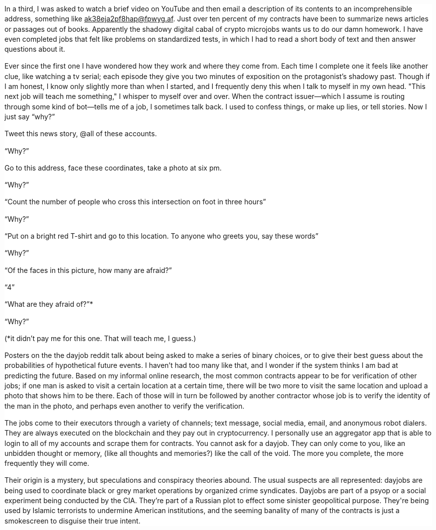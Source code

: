 In a third, I was asked to watch a brief video on YouTube and then email a description of its contents to an incomprehensible address, something like [ak38eja2pf8hap@fpwyg.af](mailto:ak38eja2pf8hap@fpwyg.af). Just over ten percent of my contracts have been to summarize news articles or passages out of books. Apparently the shadowy digital cabal of crypto microjobs wants us to do our damn homework. I have even completed jobs that felt like problems on standardized tests, in which I had to read a short body of text and then answer questions about it.

Ever since the first one I have wondered how they work and where they come from. Each time I complete one it feels like another clue, like watching a tv serial; each episode they give you two minutes of exposition on the protagonist’s shadowy past. Though if I am honest, I know only slightly more than when I started, and I frequently deny this when I talk to myself in my own head. "This next job will teach me something," I whisper to myself over and over. When the contract issuer—which I assume is routing through some kind of bot—tells me of a job, I sometimes talk back. I used to confess things, or make up lies, or tell stories. Now I just say “why?”

Tweet this news story, @all of these accounts.

“Why?”

Go to this address, face these coordinates, take a photo at six pm.

“Why?”

“Count the number of people who cross this intersection on foot in three hours”

“Why?”

“Put on a bright red T-shirt and go to this location. To anyone who greets you, say these words”

“Why?”

“Of the faces in this picture, how many are afraid?”

“4”

“What are they afraid of?”\*

“Why?”

(\*it didn’t pay me for this one. That will teach me, I guess.)

Posters on the the dayjob reddit talk about being asked to make a series of binary choices, or to give their best guess about the probabilities of hypothetical future events. I haven’t had too many like that, and I wonder if the system thinks I am bad at predicting the future. Based on my informal online research, the most common contracts appear to be for verification of other jobs; if one man is asked to visit a certain location at a certain time, there will be two more to visit the same location and upload a photo that shows him to be there. Each of those will in turn be followed by another contractor whose job is to verify the identity of the man in the photo, and perhaps even another to verify the verification.

The jobs come to their executors through a variety of channels; text message, social media, email, and anonymous robot dialers. They are always executed on the blockchain and they pay out in cryptocurrency. I personally use an aggregator app that is able to login to all of my accounts and scrape them for contracts. You cannot ask for a dayjob. They can only come to you, like an unbidden thought or memory, (like all thoughts and memories?) like the call of the void. The more you complete, the more frequently they will come.

Their origin is a mystery, but speculations and conspiracy theories abound. The usual suspects are all represented: dayjobs are being used to coordinate black or grey market operations by organized crime syndicates. Dayjobs are part of a psyop or a social experiment being conducted by the CIA. They’re part of a Russian plot to effect some sinister geopolitical purpose. They're being used by Islamic terrorists to undermine American institutions, and the seeming banality of many of the contracts is just a smokescreen to disguise their true intent.

